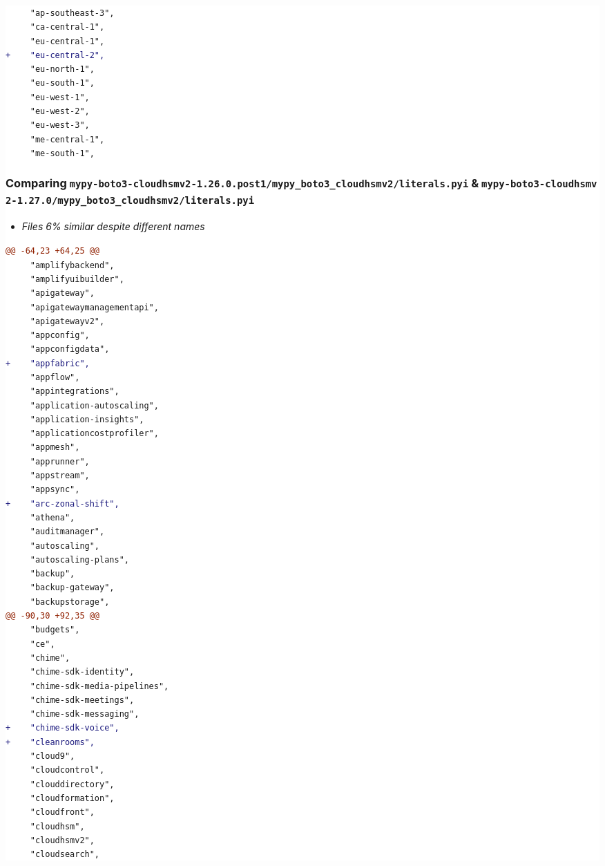 ```diff
     "ap-southeast-3",
     "ca-central-1",
     "eu-central-1",
+    "eu-central-2",
     "eu-north-1",
     "eu-south-1",
     "eu-west-1",
     "eu-west-2",
     "eu-west-3",
     "me-central-1",
     "me-south-1",
```

### Comparing `mypy-boto3-cloudhsmv2-1.26.0.post1/mypy_boto3_cloudhsmv2/literals.pyi` & `mypy-boto3-cloudhsmv2-1.27.0/mypy_boto3_cloudhsmv2/literals.pyi`

 * *Files 6% similar despite different names*

```diff
@@ -64,23 +64,25 @@
     "amplifybackend",
     "amplifyuibuilder",
     "apigateway",
     "apigatewaymanagementapi",
     "apigatewayv2",
     "appconfig",
     "appconfigdata",
+    "appfabric",
     "appflow",
     "appintegrations",
     "application-autoscaling",
     "application-insights",
     "applicationcostprofiler",
     "appmesh",
     "apprunner",
     "appstream",
     "appsync",
+    "arc-zonal-shift",
     "athena",
     "auditmanager",
     "autoscaling",
     "autoscaling-plans",
     "backup",
     "backup-gateway",
     "backupstorage",
@@ -90,30 +92,35 @@
     "budgets",
     "ce",
     "chime",
     "chime-sdk-identity",
     "chime-sdk-media-pipelines",
     "chime-sdk-meetings",
     "chime-sdk-messaging",
+    "chime-sdk-voice",
+    "cleanrooms",
     "cloud9",
     "cloudcontrol",
     "clouddirectory",
     "cloudformation",
     "cloudfront",
     "cloudhsm",
     "cloudhsmv2",
     "cloudsearch",
```